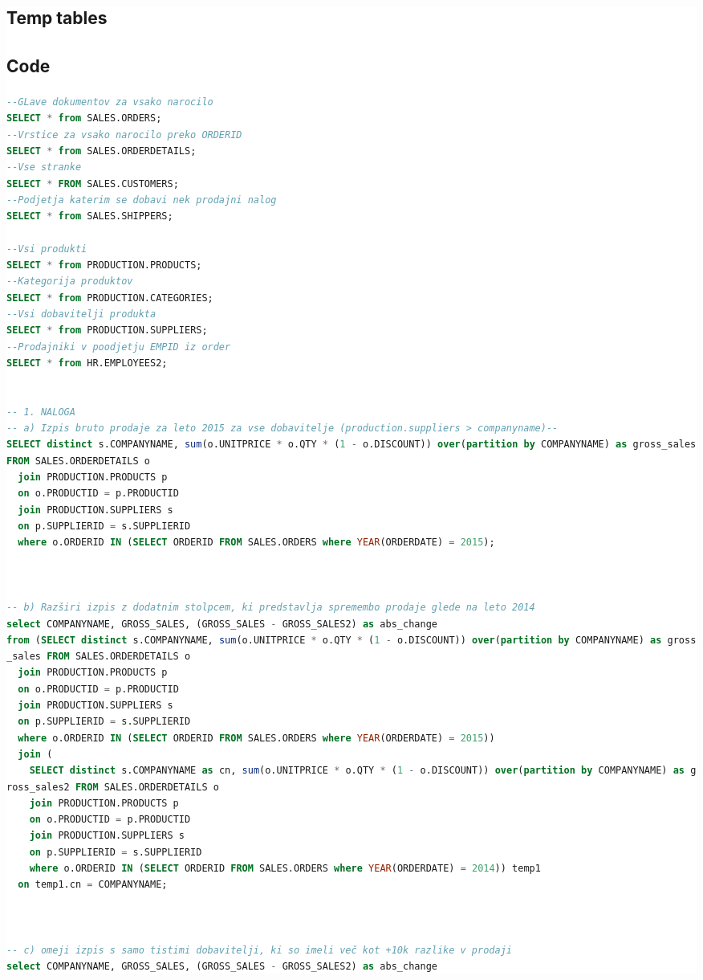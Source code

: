 


## Temp tables



## Code

```SQL
--GLave dokumentov za vsako narocilo
SELECT * from SALES.ORDERS;
--Vrstice za vsako narocilo preko ORDERID
SELECT * from SALES.ORDERDETAILS;
--Vse stranke
SELECT * FROM SALES.CUSTOMERS;
--Podjetja katerim se dobavi nek prodajni nalog
SELECT * from SALES.SHIPPERS;

--Vsi produkti
SELECT * from PRODUCTION.PRODUCTS;
--Kategorija produktov
SELECT * from PRODUCTION.CATEGORIES;
--Vsi dobavitelji produkta
SELECT * from PRODUCTION.SUPPLIERS;
--Prodajniki v poodjetju EMPID iz order
SELECT * from HR.EMPLOYEES2;


-- 1. NALOGA
-- a) Izpis bruto prodaje za leto 2015 za vse dobavitelje (production.suppliers > companyname)--
SELECT distinct s.COMPANYNAME, sum(o.UNITPRICE * o.QTY * (1 - o.DISCOUNT)) over(partition by COMPANYNAME) as gross_sales FROM SALES.ORDERDETAILS o 
  join PRODUCTION.PRODUCTS p
  on o.PRODUCTID = p.PRODUCTID
  join PRODUCTION.SUPPLIERS s
  on p.SUPPLIERID = s.SUPPLIERID
  where o.ORDERID IN (SELECT ORDERID FROM SALES.ORDERS where YEAR(ORDERDATE) = 2015);



-- b) Razširi izpis z dodatnim stolpcem, ki predstavlja spremembo prodaje glede na leto 2014
select COMPANYNAME, GROSS_SALES, (GROSS_SALES - GROSS_SALES2) as abs_change 
from (SELECT distinct s.COMPANYNAME, sum(o.UNITPRICE * o.QTY * (1 - o.DISCOUNT)) over(partition by COMPANYNAME) as gross_sales FROM SALES.ORDERDETAILS o 
  join PRODUCTION.PRODUCTS p
  on o.PRODUCTID = p.PRODUCTID
  join PRODUCTION.SUPPLIERS s
  on p.SUPPLIERID = s.SUPPLIERID
  where o.ORDERID IN (SELECT ORDERID FROM SALES.ORDERS where YEAR(ORDERDATE) = 2015))
  join (
    SELECT distinct s.COMPANYNAME as cn, sum(o.UNITPRICE * o.QTY * (1 - o.DISCOUNT)) over(partition by COMPANYNAME) as gross_sales2 FROM SALES.ORDERDETAILS o 
    join PRODUCTION.PRODUCTS p
    on o.PRODUCTID = p.PRODUCTID
    join PRODUCTION.SUPPLIERS s
    on p.SUPPLIERID = s.SUPPLIERID
    where o.ORDERID IN (SELECT ORDERID FROM SALES.ORDERS where YEAR(ORDERDATE) = 2014)) temp1
  on temp1.cn = COMPANYNAME;


    
-- c) omeji izpis s samo tistimi dobavitelji, ki so imeli več kot +10k razlike v prodaji
select COMPANYNAME, GROSS_SALES, (GROSS_SALES - GROSS_SALES2) as abs_change 
```